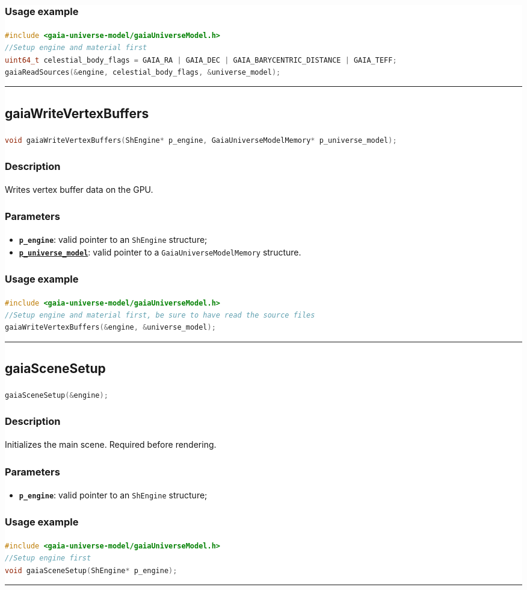 ### Usage example
```c
#include <gaia-universe-model/gaiaUniverseModel.h>
//Setup engine and material first
uint64_t celestial_body_flags = GAIA_RA | GAIA_DEC | GAIA_BARYCENTRIC_DISTANCE | GAIA_TEFF;
gaiaReadSources(&engine, celestial_body_flags, &universe_model);
```
---


## gaiaWriteVertexBuffers
```c
void gaiaWriteVertexBuffers(ShEngine* p_engine, GaiaUniverseModelMemory* p_universe_model);
```
### Description
Writes vertex buffer data on the GPU.

### Parameters
 * **`p_engine`**: valid pointer to an `ShEngine` structure;
 * [**`p_universe_model`**](#gaiauniversemodelmemory): valid pointer to a `GaiaUniverseModelMemory` structure.

### Usage example
```c
#include <gaia-universe-model/gaiaUniverseModel.h>
//Setup engine and material first, be sure to have read the source files
gaiaWriteVertexBuffers(&engine, &universe_model);
```
---

## gaiaSceneSetup
```c
gaiaSceneSetup(&engine);
```
### Description
Initializes the main scene. Required before rendering.

### Parameters
 * **`p_engine`**: valid pointer to an `ShEngine` structure;

### Usage example
```c
#include <gaia-universe-model/gaiaUniverseModel.h>
//Setup engine first
void gaiaSceneSetup(ShEngine* p_engine);
```
---

